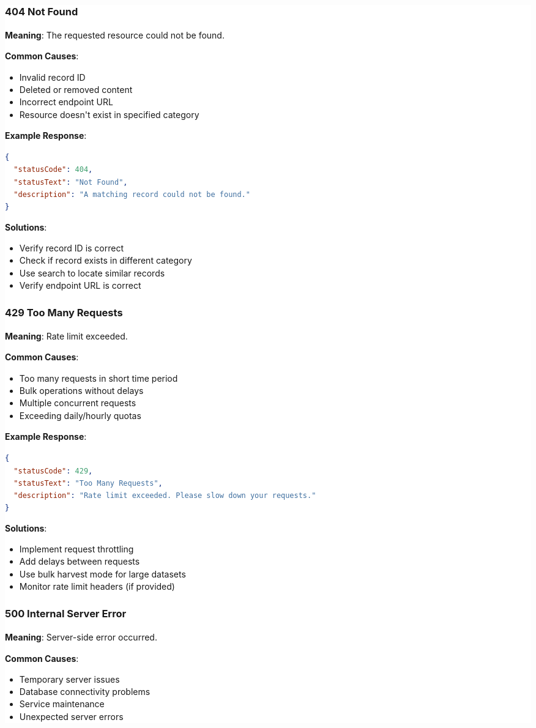 ### 404 Not Found

**Meaning**: The requested resource could not be found.

**Common Causes**:
- Invalid record ID
- Deleted or removed content
- Incorrect endpoint URL
- Resource doesn't exist in specified category

**Example Response**:
```json
{
  "statusCode": 404,
  "statusText": "Not Found",
  "description": "A matching record could not be found."
}
```

**Solutions**:
- Verify record ID is correct
- Check if record exists in different category
- Use search to locate similar records
- Verify endpoint URL is correct

### 429 Too Many Requests

**Meaning**: Rate limit exceeded.

**Common Causes**:
- Too many requests in short time period
- Bulk operations without delays
- Multiple concurrent requests
- Exceeding daily/hourly quotas

**Example Response**:
```json
{
  "statusCode": 429,
  "statusText": "Too Many Requests",
  "description": "Rate limit exceeded. Please slow down your requests."
}
```

**Solutions**:
- Implement request throttling
- Add delays between requests
- Use bulk harvest mode for large datasets
- Monitor rate limit headers (if provided)

### 500 Internal Server Error

**Meaning**: Server-side error occurred.

**Common Causes**:
- Temporary server issues
- Database connectivity problems
- Service maintenance
- Unexpected server errors

